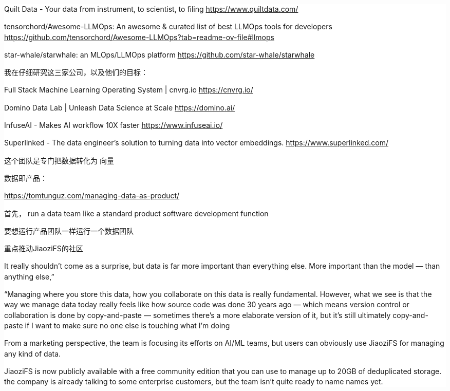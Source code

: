 

Quilt Data - Your data from instrument, to scientist, to filing
https://www.quiltdata.com/



tensorchord/Awesome-LLMOps: An awesome & curated list of best LLMOps tools for developers
https://github.com/tensorchord/Awesome-LLMOps?tab=readme-ov-file#llmops



star-whale/starwhale: an MLOps/LLMOps platform
https://github.com/star-whale/starwhale



我在仔细研究这三家公司，以及他们的目标：

Full Stack Machine Learning Operating System | cnvrg.io
https://cnvrg.io/

Domino Data Lab | Unleash Data Science at Scale
https://domino.ai/

InfuseAI - Makes AI workflow 10X faster
https://www.infuseai.io/



Superlinked - The data engineer’s solution to turning data into vector embeddings.
https://www.superlinked.com/

这个团队是专门把数据转化为 向量



数据即产品：

https://tomtunguz.com/managing-data-as-product/

首先， run a data team like a standard product software development function

要想运行产品团队一样运行一个数据团队



重点推动JiaoziFS的社区



It really shouldn’t come as a surprise, but data is far more important than everything else. More important than the model — than anything else,”

“Managing where you store this data, how you collaborate on this data is really fundamental. However, what we see is that the way we manage data today really feels like how source code was done 30 years ago — which means version control or collaboration is done by copy-and-paste — sometimes there’s a more elaborate version of it, but it’s still ultimately copy-and-paste if I want to make sure no one else is touching what I’m doing

From a marketing perspective, the team is focusing its efforts on AI/ML teams, but users can obviously use JiaoziFS for managing any kind of data.

JiaoziFS is now publicly available with a free community edition that you can use to manage up to 20GB of deduplicated storage.  the company is already talking to some enterprise customers, but the team isn’t quite ready to name names yet.
